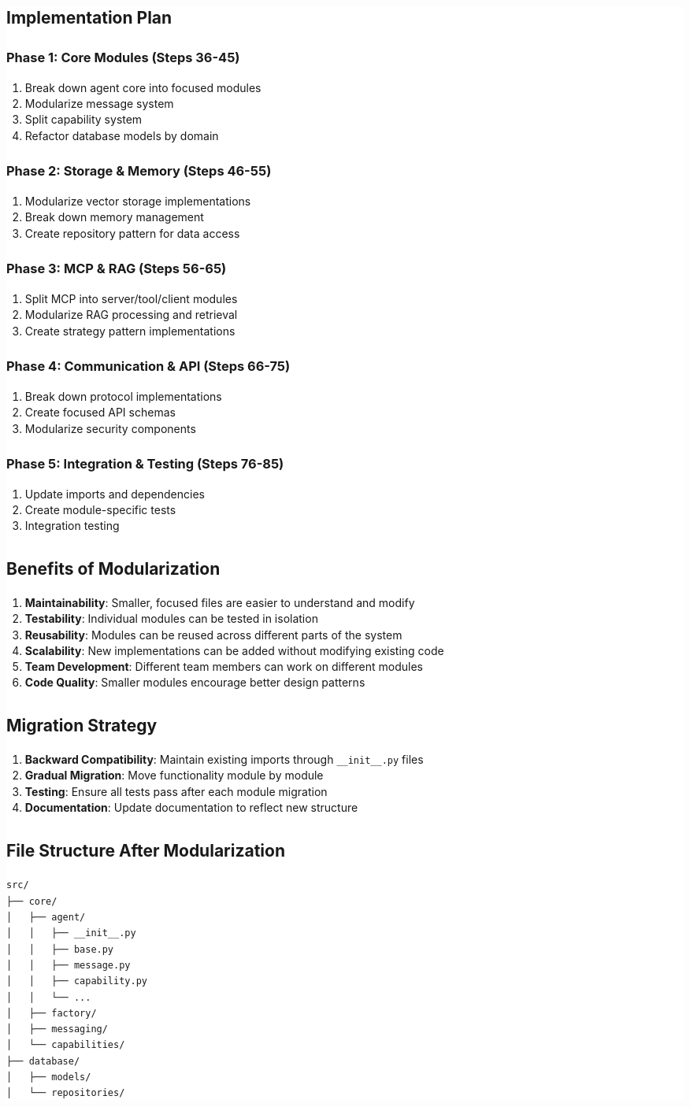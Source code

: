 ## Implementation Plan

### Phase 1: Core Modules (Steps 36-45)
1. Break down agent core into focused modules
2. Modularize message system
3. Split capability system
4. Refactor database models by domain

### Phase 2: Storage & Memory (Steps 46-55)
1. Modularize vector storage implementations
2. Break down memory management
3. Create repository pattern for data access

### Phase 3: MCP & RAG (Steps 56-65)
1. Split MCP into server/tool/client modules
2. Modularize RAG processing and retrieval
3. Create strategy pattern implementations

### Phase 4: Communication & API (Steps 66-75)
1. Break down protocol implementations
2. Create focused API schemas
3. Modularize security components

### Phase 5: Integration & Testing (Steps 76-85)
1. Update imports and dependencies
2. Create module-specific tests
3. Integration testing

## Benefits of Modularization

1. **Maintainability**: Smaller, focused files are easier to understand and modify
2. **Testability**: Individual modules can be tested in isolation
3. **Reusability**: Modules can be reused across different parts of the system
4. **Scalability**: New implementations can be added without modifying existing code
5. **Team Development**: Different team members can work on different modules
6. **Code Quality**: Smaller modules encourage better design patterns

## Migration Strategy

1. **Backward Compatibility**: Maintain existing imports through `__init__.py` files
2. **Gradual Migration**: Move functionality module by module
3. **Testing**: Ensure all tests pass after each module migration
4. **Documentation**: Update documentation to reflect new structure

## File Structure After Modularization

```
src/
├── core/
│   ├── agent/
│   │   ├── __init__.py
│   │   ├── base.py
│   │   ├── message.py
│   │   ├── capability.py
│   │   └── ...
│   ├── factory/
│   ├── messaging/
│   └── capabilities/
├── database/
│   ├── models/
│   └── repositories/
```